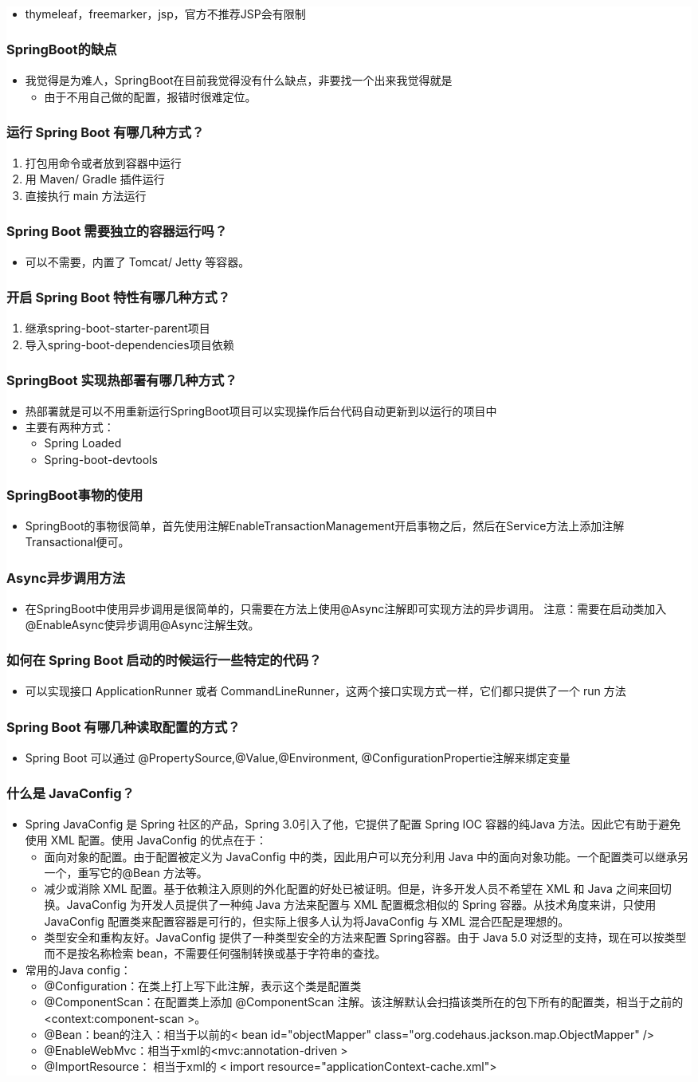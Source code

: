 - thymeleaf，freemarker，jsp，官方不推荐JSP会有限制

### SpringBoot的缺点

- 我觉得是为难人，SpringBoot在目前我觉得没有什么缺点，非要找一个出来我觉得就是
  - 由于不用自己做的配置，报错时很难定位。

### 运行 Spring Boot 有哪几种方式？

1. 打包用命令或者放到容器中运行
2. 用 Maven/ Gradle 插件运行
3. 直接执行 main 方法运行

### Spring Boot 需要独立的容器运行吗？

- 可以不需要，内置了 Tomcat/ Jetty 等容器。

### 开启 Spring Boot 特性有哪几种方式？

1. 继承spring-boot-starter-parent项目
2. 导入spring-boot-dependencies项目依赖

### SpringBoot 实现热部署有哪几种方式？

- 热部署就是可以不用重新运行SpringBoot项目可以实现操作后台代码自动更新到以运行的项目中
- 主要有两种方式：
  - Spring Loaded
  - Spring-boot-devtools

### SpringBoot事物的使用

- SpringBoot的事物很简单，首先使用注解EnableTransactionManagement开启事物之后，然后在Service方法上添加注解Transactional便可。

### Async异步调用方法

- 在SpringBoot中使用异步调用是很简单的，只需要在方法上使用@Async注解即可实现方法的异步调用。 注意：需要在启动类加入@EnableAsync使异步调用@Async注解生效。

### 如何在 Spring Boot 启动的时候运行一些特定的代码？

- 可以实现接口 ApplicationRunner 或者 CommandLineRunner，这两个接口实现方式一样，它们都只提供了一个 run 方法

### Spring Boot 有哪几种读取配置的方式？

- Spring Boot 可以通过 @PropertySource,@Value,@Environment, @ConfigurationPropertie注解来绑定变量

### 什么是 JavaConfig？

- Spring JavaConfig 是 Spring 社区的产品，Spring 3.0引入了他，它提供了配置 Spring IOC 容器的纯Java 方法。因此它有助于避免使用 XML 配置。使用 JavaConfig 的优点在于：
  - 面向对象的配置。由于配置被定义为 JavaConfig 中的类，因此用户可以充分利用 Java 中的面向对象功能。一个配置类可以继承另一个，重写它的@Bean 方法等。
  - 减少或消除 XML 配置。基于依赖注入原则的外化配置的好处已被证明。但是，许多开发人员不希望在 XML 和 Java 之间来回切换。JavaConfig 为开发人员提供了一种纯 Java 方法来配置与 XML 配置概念相似的 Spring 容器。从技术角度来讲，只使用 JavaConfig 配置类来配置容器是可行的，但实际上很多人认为将JavaConfig 与 XML 混合匹配是理想的。
  - 类型安全和重构友好。JavaConfig 提供了一种类型安全的方法来配置 Spring容器。由于 Java 5.0 对泛型的支持，现在可以按类型而不是按名称检索 bean，不需要任何强制转换或基于字符串的查找。
- 常用的Java config：
  - @Configuration：在类上打上写下此注解，表示这个类是配置类
  - @ComponentScan：在配置类上添加 @ComponentScan 注解。该注解默认会扫描该类所在的包下所有的配置类，相当于之前的 <context:component-scan >。
  - @Bean：bean的注入：相当于以前的< bean id="objectMapper" class="org.codehaus.jackson.map.ObjectMapper" />
  - @EnableWebMvc：相当于xml的<mvc:annotation-driven >
  - @ImportResource： 相当于xml的 < import resource="applicationContext-cache.xml">
